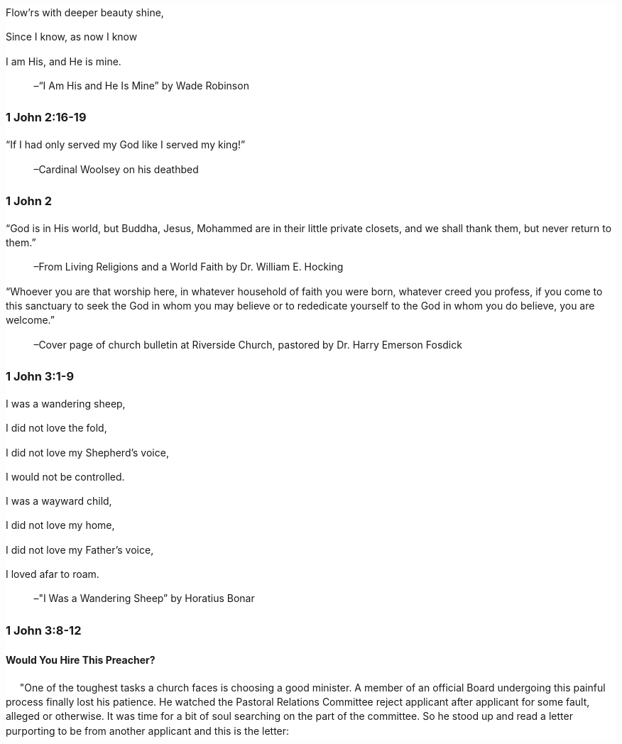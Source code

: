 Flow’rs with deeper beauty shine,  

Since I know, as now I know  

I am His, and He is mine.  

          –“I Am His and He Is Mine” by Wade Robinson


### 1 John 2:16-19


“If I had only served my God like I served my king!”  

          –Cardinal Woolsey on his deathbed


### 1 John 2


“God is in His world, but Buddha, Jesus, Mohammed are in their little private closets, and we shall thank them, but never return to them.”  

          –From Living Religions and a World Faith by Dr. William E. Hocking


“Whoever you are that worship here, in whatever household of faith you were born, whatever creed you profess, if you come to this sanctuary to seek the God in whom you may believe or to rededicate yourself to the God in whom you do believe, you are welcome.”  

          –Cover page of church bulletin at Riverside Church, pastored by Dr. Harry Emerson Fosdick


### 1 John 3:1-9


I was a wandering sheep,  

I did not love the fold,  

I did not love my Shepherd’s voice,  

I would not be controlled.  

I was a wayward child,  

I did not love my home,  

I did not love my Father’s voice,  

I loved afar to roam.  

          –"I Was a Wandering Sheep” by Horatius Bonar


### 1 John 3:8-12


#### Would You Hire This Preacher?


     "One of the toughest tasks a church faces is choosing a good minister. A member of an official Board undergoing this painful process finally lost his patience. He watched the Pastoral Relations Committee reject applicant after applicant for some fault, alleged or otherwise. It was time for a bit of soul searching on the part of the committee. So he stood up and read a letter purporting to be from another applicant and this is the letter:  
